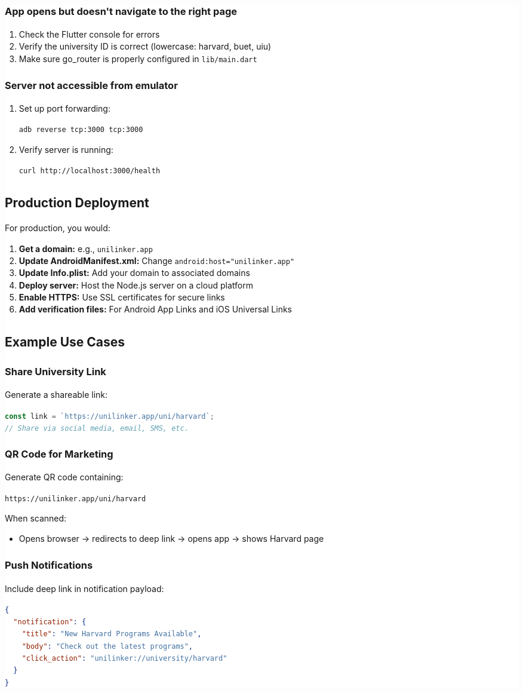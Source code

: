 ### App opens but doesn't navigate to the right page

1. Check the Flutter console for errors
2. Verify the university ID is correct (lowercase: harvard, buet, uiu)
3. Make sure go_router is properly configured in `lib/main.dart`

### Server not accessible from emulator

1. Set up port forwarding:
   ```bash
   adb reverse tcp:3000 tcp:3000
   ```

2. Verify server is running:
   ```bash
   curl http://localhost:3000/health
   ```

## Production Deployment

For production, you would:

1. **Get a domain:** e.g., `unilinker.app`
2. **Update AndroidManifest.xml:** Change `android:host="unilinker.app"`
3. **Update Info.plist:** Add your domain to associated domains
4. **Deploy server:** Host the Node.js server on a cloud platform
5. **Enable HTTPS:** Use SSL certificates for secure links
6. **Add verification files:** For Android App Links and iOS Universal Links

## Example Use Cases

### Share University Link

Generate a shareable link:
```javascript
const link = `https://unilinker.app/uni/harvard`;
// Share via social media, email, SMS, etc.
```

### QR Code for Marketing

Generate QR code containing:
```
https://unilinker.app/uni/harvard
```

When scanned:
- Opens browser → redirects to deep link → opens app → shows Harvard page

### Push Notifications

Include deep link in notification payload:
```json
{
  "notification": {
    "title": "New Harvard Programs Available",
    "body": "Check out the latest programs",
    "click_action": "unilinker://university/harvard"
  }
}
```
